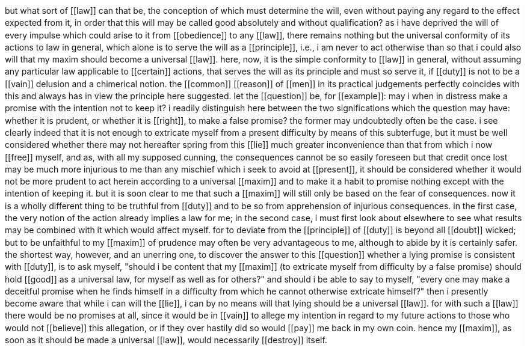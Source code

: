 

but what sort of [[law]] can that be, the conception of which must
determine the will, even without paying any regard to the effect
expected from it, in order that this will may be called good
absolutely and without qualification? as i have deprived the will of
every impulse which could arise to it from [[obedience]] to any [[law]], there
remains nothing but the universal conformity of its actions to law
in general, which alone is to serve the will as a [[principle]], i.e., i
am never to act otherwise than so that i could also will that my maxim
should become a universal [[law]]. here, now, it is the simple
conformity to [[law]] in general, without assuming any particular law
applicable to [[certain]] actions, that serves the will as its principle
and must so serve it, if [[duty]] is not to be a [[vain]] delusion and a
chimerical notion. the [[common]] [[reason]] of [[men]] in its practical
judgements perfectly coincides with this and always has in view the
principle here suggested. let the [[question]] be, for [[example]]: may i when
in distress make a promise with the intention not to keep it? i
readily distinguish here between the two significations which the
question may have: whether it is prudent, or whether it is [[right]], to
make a false promise? the former may undoubtedly often be the case. i see
clearly indeed that it is not enough to extricate myself from a
present difficulty by means of this subterfuge, but it must be well
considered whether there may not hereafter spring from this [[lie]] much
greater inconvenience than that from which i now [[free]] myself, and
as, with all my supposed cunning, the consequences cannot be so easily
foreseen but that credit once lost may be much more injurious to me
than any mischief which i seek to avoid at [[present]], it should be
considered whether it would not be more prudent to act herein
according to a universal [[maxim]] and to make it a habit to promise
nothing except with the intention of keeping it. but it is soon
clear to me that such a [[maxim]] will still only be based on the fear
of consequences. now it is a wholly different thing to be truthful
from [[duty]] and to be so from apprehension of injurious consequences. in
the first case, the very notion of the action already implies a law
for me; in the second case, i must first look about elsewhere to see
what results may be combined with it which would affect myself. for to
deviate from the [[principle]] of [[duty]] is beyond all [[doubt]] wicked; but
to be unfaithful to my [[maxim]] of prudence may often be very
advantageous to me, although to abide by it is certainly safer. the
shortest way, however, and an unerring one, to discover the answer
to this [[question]] whether a lying promise is consistent with [[duty]], is
to ask myself, "should i be content that my [[maxim]] (to extricate myself
from difficulty by a false promise) should hold [[good]] as a universal
law, for myself as well as for others?" and should i be able to say
to myself, "every one may make a deceitful promise when he finds
himself in a difficulty from which he cannot otherwise extricate
himself?" then i presently become aware that while i can will the [[lie]],
i can by no means will that lying should be a universal [[law]]. for
with such a [[law]] there would be no promises at all, since it would be
in [[vain]] to allege my intention in regard to my future actions to those
who would not [[believe]] this allegation, or if they over hastily did
so would [[pay]] me back in my own coin. hence my [[maxim]], as soon as it
should be made a universal [[law]], would necessarily [[destroy]] itself.

